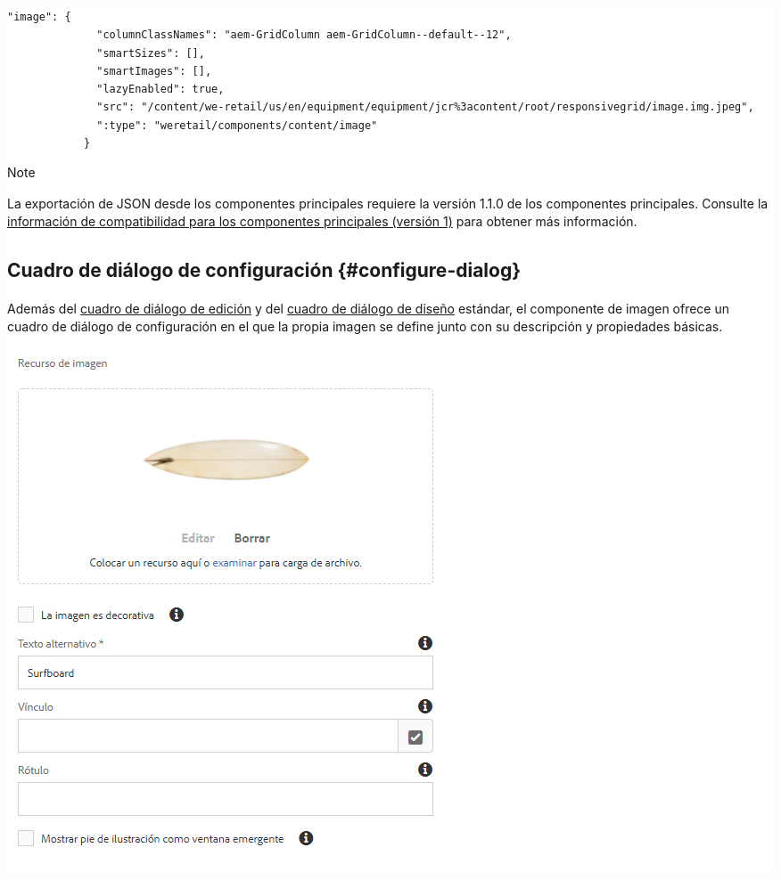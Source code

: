 ```
"image": {
              "columnClassNames": "aem-GridColumn aem-GridColumn--default--12",
              "smartSizes": [],
              "smartImages": [],
              "lazyEnabled": true,
              "src": "/content/we-retail/us/en/equipment/equipment/jcr%3acontent/root/responsivegrid/image.img.jpeg",
              ":type": "weretail/components/content/image"
            }
```

>[!NOTE]
>
>La exportación de JSON desde los componentes principales requiere la versión 1.1.0 de los componentes principales. Consulte la [información de compatibilidad para los componentes principales (versión 1)](/help/versions.md) para obtener más información.

## Cuadro de diálogo de configuración {#configure-dialog}

Además del [cuadro de diálogo de edición](#edit-dialog) y del [cuadro de diálogo de diseño](#design-dialog) estándar, el componente de imagen ofrece un cuadro de diálogo de configuración en el que la propia imagen se define junto con su descripción y propiedades básicas.

![](/help/assets/chlimage_1-50.png)
